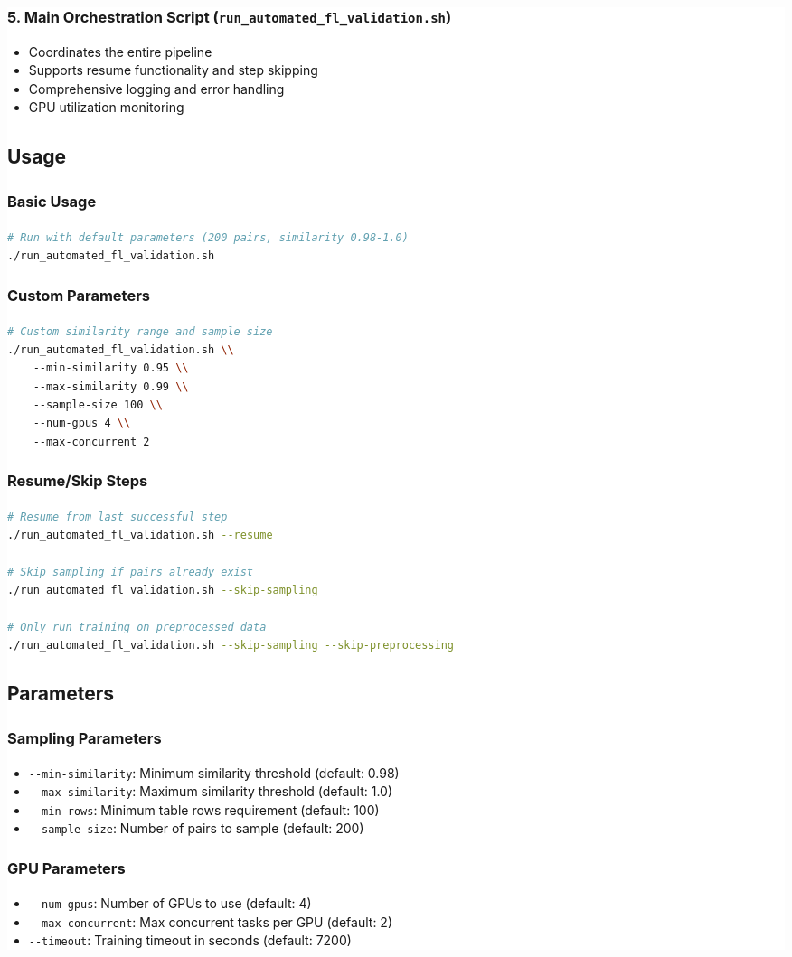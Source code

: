 ### 5. Main Orchestration Script (`run_automated_fl_validation.sh`)
- Coordinates the entire pipeline
- Supports resume functionality and step skipping
- Comprehensive logging and error handling
- GPU utilization monitoring

## Usage

### Basic Usage
```bash
# Run with default parameters (200 pairs, similarity 0.98-1.0)
./run_automated_fl_validation.sh
```

### Custom Parameters
```bash
# Custom similarity range and sample size
./run_automated_fl_validation.sh \\
    --min-similarity 0.95 \\
    --max-similarity 0.99 \\
    --sample-size 100 \\
    --num-gpus 4 \\
    --max-concurrent 2
```

### Resume/Skip Steps
```bash
# Resume from last successful step
./run_automated_fl_validation.sh --resume

# Skip sampling if pairs already exist
./run_automated_fl_validation.sh --skip-sampling

# Only run training on preprocessed data
./run_automated_fl_validation.sh --skip-sampling --skip-preprocessing
```

## Parameters

### Sampling Parameters
- `--min-similarity`: Minimum similarity threshold (default: 0.98)
- `--max-similarity`: Maximum similarity threshold (default: 1.0)  
- `--min-rows`: Minimum table rows requirement (default: 100)
- `--sample-size`: Number of pairs to sample (default: 200)

### GPU Parameters
- `--num-gpus`: Number of GPUs to use (default: 4)
- `--max-concurrent`: Max concurrent tasks per GPU (default: 2)
- `--timeout`: Training timeout in seconds (default: 7200)
